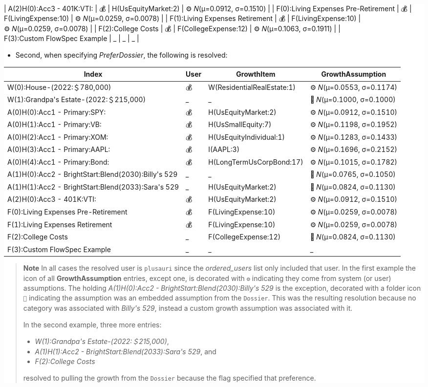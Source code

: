 | <nobr>A(2)H(0):Acc3 - 401K:VTI:</nobr>                           | 💰   | H(UsEquityMarket:2)        | <nobr>⚙️ 𝑁(μ=0.0912, σ=0.1510)</nobr>  |
| <nobr>F(0):Living Expenses Pre-Retirement</nobr>                 | 💰   | F(LivingExpense:10)        | <nobr>⚙️ 𝑁(μ=0.0259, σ=0.0078)</nobr>  |
| <nobr>F(1):Living Expenses Retirement</nobr>                     | 💰   | F(LivingExpense:10)        | <nobr>⚙️ 𝑁(μ=0.0259, σ=0.0078)</nobr>  |
| <nobr>F(2):College Costs</nobr>                                  | 💰   | F(CollegeExpense:12)       | <nobr>⚙️ 𝑁(μ=0.1063, σ=0.1911)</nobr>  |
| <nobr>F(3):Custom FlowSpec Example</nobr>                        | _    | _                          | _                                     |



- Second, when specifying _PreferDossier_, the following is resolved:



| Index                                                            | User | GrowthItem                 | GrowthAssumption                      |
|------------------------------------------------------------------|------|----------------------------|---------------------------------------|
| <nobr>W(0):House-(2022:＄780,000)</nobr>                         | 💰   | W(ResidentialRealEstate:1) | <nobr>⚙️ 𝑁(μ=0.0553, σ=0.1174)</nobr>  |
| <nobr>W(1):Grandpa's Estate-(2022:＄215,000)</nobr>              | _    | _                          | <nobr>📁 𝑁(μ=0.1000, σ=0.1000)</nobr> |
| <nobr>A(0)H(0):Acc1 - Primary:SPY:</nobr>                        | 💰   | H(UsEquityMarket:2)        | <nobr>⚙️ 𝑁(μ=0.0912, σ=0.1510)</nobr>  |
| <nobr>A(0)H(1):Acc1 - Primary:VB:</nobr>                         | 💰   | H(UsSmallEquity:7)         | <nobr>⚙️ 𝑁(μ=0.1198, σ=0.1952)</nobr>  |
| <nobr>A(0)H(2):Acc1 - Primary:XOM:</nobr>                        | 💰   | H(UsEquityIndividual:1)    | <nobr>⚙️ 𝑁(μ=0.1283, σ=0.1433)</nobr>  |
| <nobr>A(0)H(3):Acc1 - Primary:AAPL:</nobr>                       | 💰   | I(AAPL:3)                  | <nobr>⚙️ 𝑁(μ=0.1696, σ=0.2152)</nobr>  |
| <nobr>A(0)H(4):Acc1 - Primary:Bond:</nobr>                       | 💰   | H(LongTermUsCorpBond:17)   | <nobr>⚙️ 𝑁(μ=0.1015, σ=0.1782)</nobr>  |
| <nobr>A(1)H(0):Acc2 - BrightStart:Blend(2030):Billy's 529</nobr> | _    | _                          | <nobr>📁 𝑁(μ=0.0765, σ=0.1050)</nobr> |
| <nobr>A(1)H(1):Acc2 - BrightStart:Blend(2033):Sara's 529</nobr>  | _    | H(UsEquityMarket:2)        | <nobr>📁 𝑁(μ=0.0824, σ=0.1130)</nobr> |
| <nobr>A(2)H(0):Acc3 - 401K:VTI:</nobr>                           | 💰   | H(UsEquityMarket:2)        | <nobr>⚙️ 𝑁(μ=0.0912, σ=0.1510)</nobr>  |
| <nobr>F(0):Living Expenses Pre-Retirement</nobr>                 | 💰   | F(LivingExpense:10)        | <nobr>⚙️ 𝑁(μ=0.0259, σ=0.0078)</nobr>  |
| <nobr>F(1):Living Expenses Retirement</nobr>                     | 💰   | F(LivingExpense:10)        | <nobr>⚙️ 𝑁(μ=0.0259, σ=0.0078)</nobr>  |
| <nobr>F(2):College Costs</nobr>                                  | _    | F(CollegeExpense:12)       | <nobr>📁 𝑁(μ=0.0824, σ=0.1130)</nobr> |
| <nobr>F(3):Custom FlowSpec Example</nobr>                        | _    | _                          | _                                     |


> **Note** In all cases the resolved user is `plusauri` since the _ordered_users_ list
> only included that user. In the first example the icon of all **GrowthAssumption** entries, except one,
> is decorated with `⚙️` indicating they come from system (or user) assumptions. The holding
> _A(1)H(0):Acc2 - BrightStart:Blend(2030):Billy's 529_ is the exception, decorated with a folder
> icon `📁` indicating the assumption was an embedded assumption from the `Dossier`. This was
> the resulting resolution because no category was associated with _Billy's 529_, instead a
> custom growth assumption was associated with it.
>
> In the second example, three more entries:
>
> - _W(1):Grandpa's Estate-(2022:＄215,000)_,
> - _A(1)H(1):Acc2 - BrightStart:Blend(2033):Sara's 529_, and 
> - _F(2):College Costs_
>
> resolved to pulling the growth from the `Dossier` because
> the flag specified that preference.
